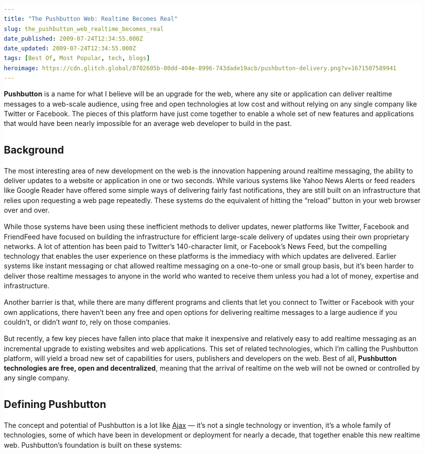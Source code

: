 ```yaml
---
title: "The Pushbutton Web: Realtime Becomes Real"
slug: the_pushbutton_web_realtime_becomes_real
date_published: 2009-07-24T12:34:55.000Z
date_updated: 2009-07-24T12:34:55.000Z
tags: [Best Of, Most Popular, tech, blogs]
heroimage: https://cdn.glitch.global/0702605b-00dd-404e-8996-743dade19acb/pushbutton-delivery.png?v=1671507589941
---
```


**Pushbutton** is a name for what I believe will be an upgrade for the web, where any site or application can deliver realtime messages to a web-scale audience, using free and open technologies at low cost and without relying on any single company like Twitter or Facebook. The pieces of this platform have just come together to enable a whole set of new features and applications that would have been nearly impossible for an average web developer to build in the past.

## Background

The most interesting area of new development on the web is the innovation happening around realtime messaging, the ability to deliver updates to a website or application in one or two seconds. While various systems like Yahoo News Alerts or feed readers like Google Reader have offered some simple ways of delivering fairly fast notifications, they are still built on an infrastructure that relies upon requesting a web page repeatedly. These systems do the equivalent of hitting the “reload” button in your web browser over and over.

While those systems have been using these inefficient methods to deliver updates, newer platforms like Twitter, Facebook and FriendFeed have focused on building the infrastructure for efficient large-scale delivery of updates using their own proprietary networks. A lot of attention has been paid to Twitter’s 140-character limit, or Facebook’s News Feed, but the compelling technology that enables the user experience on these platforms is the immediacy with which updates are delivered. Earlier systems like instant messaging or chat allowed realtime messaging on a one-to-one or small group basis, but it’s been harder to deliver those realtime messages to anyone in the world who wanted to receive them unless you had a lot of money, expertise and infrastructure.

Another barrier is that, while there are many different programs and clients that let you connect to Twitter or Facebook with your own applications, there haven’t been any free and open options for delivering realtime messages to a large audience if you couldn’t, or didn’t *want to*, rely on those companies.

But recently, a few key pieces have fallen into place that make it inexpensive and relatively easy to add realtime messaging as an incremental upgrade to existing websites and web applications. This set of related technologies, which I’m calling the Pushbutton platform, will yield a broad new set of capabilities for users, publishers and developers on the web. Best of all, **Pushbutton technologies are free, open and decentralized**, meaning that the arrival of realtime on the web will not be owned or controlled by any single company.

## Defining Pushbutton

The concept and potential of Pushbutton is a lot like [Ajax](http://adaptivepath.com/ideas/essays/archives/000385.php) — it’s not a single technology or invention, it’s a whole family of technologies, some of which have been in development or deployment for nearly a decade, that together enable this new realtime web. Pushbutton’s foundation is built on these systems:
